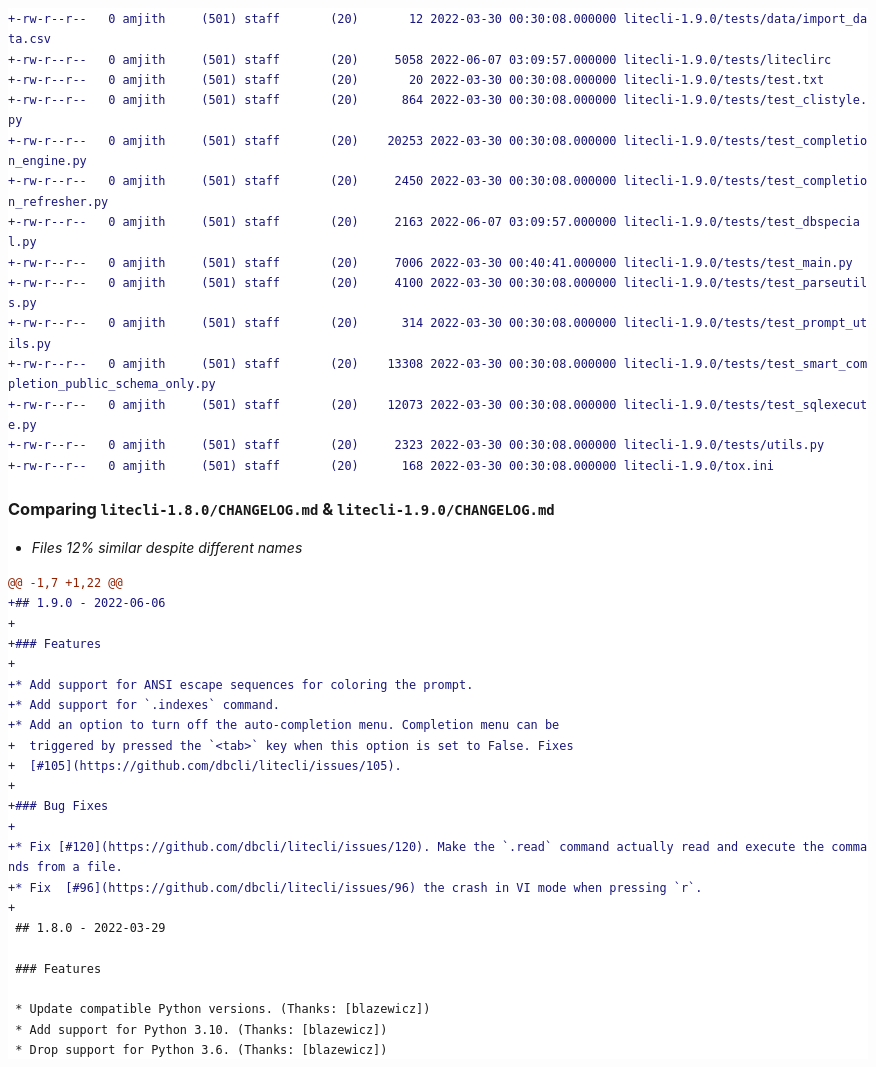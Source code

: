 ```diff
+-rw-r--r--   0 amjith     (501) staff       (20)       12 2022-03-30 00:30:08.000000 litecli-1.9.0/tests/data/import_data.csv
+-rw-r--r--   0 amjith     (501) staff       (20)     5058 2022-06-07 03:09:57.000000 litecli-1.9.0/tests/liteclirc
+-rw-r--r--   0 amjith     (501) staff       (20)       20 2022-03-30 00:30:08.000000 litecli-1.9.0/tests/test.txt
+-rw-r--r--   0 amjith     (501) staff       (20)      864 2022-03-30 00:30:08.000000 litecli-1.9.0/tests/test_clistyle.py
+-rw-r--r--   0 amjith     (501) staff       (20)    20253 2022-03-30 00:30:08.000000 litecli-1.9.0/tests/test_completion_engine.py
+-rw-r--r--   0 amjith     (501) staff       (20)     2450 2022-03-30 00:30:08.000000 litecli-1.9.0/tests/test_completion_refresher.py
+-rw-r--r--   0 amjith     (501) staff       (20)     2163 2022-06-07 03:09:57.000000 litecli-1.9.0/tests/test_dbspecial.py
+-rw-r--r--   0 amjith     (501) staff       (20)     7006 2022-03-30 00:40:41.000000 litecli-1.9.0/tests/test_main.py
+-rw-r--r--   0 amjith     (501) staff       (20)     4100 2022-03-30 00:30:08.000000 litecli-1.9.0/tests/test_parseutils.py
+-rw-r--r--   0 amjith     (501) staff       (20)      314 2022-03-30 00:30:08.000000 litecli-1.9.0/tests/test_prompt_utils.py
+-rw-r--r--   0 amjith     (501) staff       (20)    13308 2022-03-30 00:30:08.000000 litecli-1.9.0/tests/test_smart_completion_public_schema_only.py
+-rw-r--r--   0 amjith     (501) staff       (20)    12073 2022-03-30 00:30:08.000000 litecli-1.9.0/tests/test_sqlexecute.py
+-rw-r--r--   0 amjith     (501) staff       (20)     2323 2022-03-30 00:30:08.000000 litecli-1.9.0/tests/utils.py
+-rw-r--r--   0 amjith     (501) staff       (20)      168 2022-03-30 00:30:08.000000 litecli-1.9.0/tox.ini
```

### Comparing `litecli-1.8.0/CHANGELOG.md` & `litecli-1.9.0/CHANGELOG.md`

 * *Files 12% similar despite different names*

```diff
@@ -1,7 +1,22 @@
+## 1.9.0 - 2022-06-06
+
+### Features
+
+* Add support for ANSI escape sequences for coloring the prompt.
+* Add support for `.indexes` command.
+* Add an option to turn off the auto-completion menu. Completion menu can be
+  triggered by pressed the `<tab>` key when this option is set to False. Fixes
+  [#105](https://github.com/dbcli/litecli/issues/105).
+
+### Bug Fixes
+
+* Fix [#120](https://github.com/dbcli/litecli/issues/120). Make the `.read` command actually read and execute the commands from a file.
+* Fix  [#96](https://github.com/dbcli/litecli/issues/96) the crash in VI mode when pressing `r`.
+
 ## 1.8.0 - 2022-03-29
 
 ### Features
 
 * Update compatible Python versions. (Thanks: [blazewicz])
 * Add support for Python 3.10. (Thanks: [blazewicz])
 * Drop support for Python 3.6. (Thanks: [blazewicz])
```
